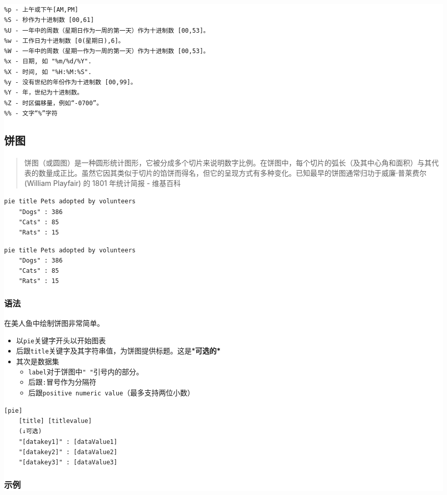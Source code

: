 ```
%p - 上午或下午[AM,PM]
%S - 秒作为十进制数 [00,61]
%U - 一年中的周数（星期日作为一周的第一天）作为十进制数 [00,53]。
%w - 工作日为十进制数 [0(星期日),6]。
%W - 一年中的周数（星期一作为一周的第一天）作为十进制数 [00,53]。
%x - 日期, 如 "%m/%d/%Y".
%X - 时间, 如 "%H:%M:%S".
%y - 没有世纪的年份作为十进制数 [00,99]。
%Y - 年，世纪为十进制数。
%Z - 时区偏移量，例如“-0700”。
%% - 文字“%”字符
```

## 饼图

> 饼图（或圆图）是一种圆形统计图形，它被分成多个切片来说明数字比例。在饼图中，每个切片的弧长（及其中心角和面积）与其代表的数量成正比。虽然它因其类似于切片的馅饼而得名，但它的呈现方式有多种变化。已知最早的饼图通常归功于威廉·普莱费尔 (William Playfair) 的 1801 年统计简报 - 维基百科

```
pie title Pets adopted by volunteers
    "Dogs" : 386
    "Cats" : 85
    "Rats" : 15
```

```mermaid
pie title Pets adopted by volunteers
    "Dogs" : 386
    "Cats" : 85
    "Rats" : 15
```

### 语法

在美人鱼中绘制饼图非常简单。

- 以`pie`关键字开头以开始图表
- 后跟`title`关键字及其字符串值，为饼图提供标题。这是***可选的\***
- 其次是数据集
    - `label`对于饼图中`" "`引号内的部分。
    - 后跟`:`冒号作为分隔符
    - 后跟`positive numeric value`（最多支持两位小数）

```
[pie]
	[title] [titlevalue]
    (↓可选) 
    "[datakey1]" : [dataValue1] 
    "[datakey2]" : [dataValue2] 
    "[datakey3]" : [dataValue3] 
```

### 示例
